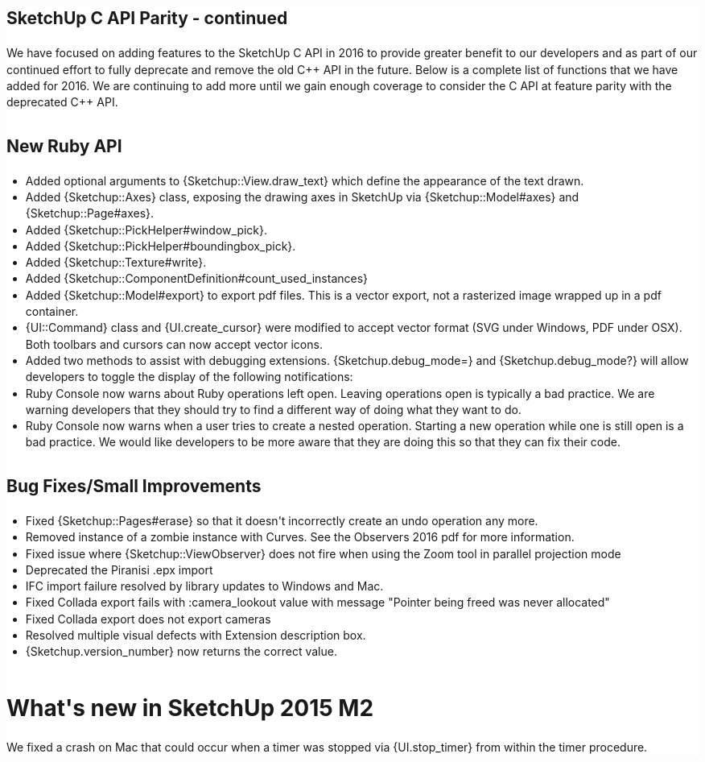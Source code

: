 ## SketchUp C API Parity - continued

We have focused on adding features to the SketchUp C API in 2016 to provide greater benefit to our developers and as part of our continued effort to fully deprecate and remove the old C++ API in the future. Below is a complete list of functions that we have added for 2016. We are continuing to add more until we gain enough coverage to consider the C API at feature parity with the deprecated C++ API.

## New Ruby API

*   Added optional arguments to {Sketchup::View.draw_text} which define the appearance of the text drawn.
*   Added {Sketchup::Axes} class, exposing the drawing axes in SketchUp via {Sketchup::Model#axes} and {Sketchup::Page#axes}.
*   Added {Sketchup::PickHelper#window_pick}.
*   Added {Sketchup::PickHelper#boundingbox_pick}.
*   Added {Sketchup::Texture#write}.
*   Added {Sketchup::ComponentDefinition#count_used_instances}
*   Added {Sketchup::Model#export} to export pdf files. This is a vector export, not a rasterized image wrapped up in a pdf container.
*   {UI::Command} class and {UI.create_cursor} were modified to accept vector format (SVG under Windows, PDF under OSX). Both toolbars and cursors can now accept vector icons.
*   Added two methods to assist with debugging extensions. {Sketchup.debug_mode=} and {Sketchup.debug_mode?} will allow developers to toggle the display of the following notifications:
*   Ruby Console now warns about Ruby operations left open. Leaving operations open is typically a bad practice. We are warning developers that they should try to find a different way of doing what they want to do.
*   Ruby Console now warns when a user tries to create a nested operation. Starting a new operation while one is still open is a bad practice. We would like developers to be more aware that they are doing this so that they can fix their code.

## Bug Fixes/Small Improvements

*   Fixed {Sketchup::Pages#erase} so that it doesn't incorrectly create an undo operation any more.
*   Removed instance of a zombie instance with Curves. See the Observers 2016 pdf for more information.
*   Fixed issue where {Sketchup::ViewObserver} does not fire when using the Zoom tool in parallel projection mode
*   Deprecated the Piranisi .epx import
*   IFC import failure resolved by library updates to Windows and Mac.
*   Fixed Collada export fails with :camera_lookout value with message "Pointer being freed was never allocated"
*   Fixed Collada export does not export cameras
*   Resolved multiple visual defects with Extension description box.
*   {Sketchup.version_number} now returns the correct value.

# What's new in SketchUp 2015 M2

We fixed a crash on Mac that could occur when a timer was stopped via {UI.stop_timer} from within the timer procedure.
